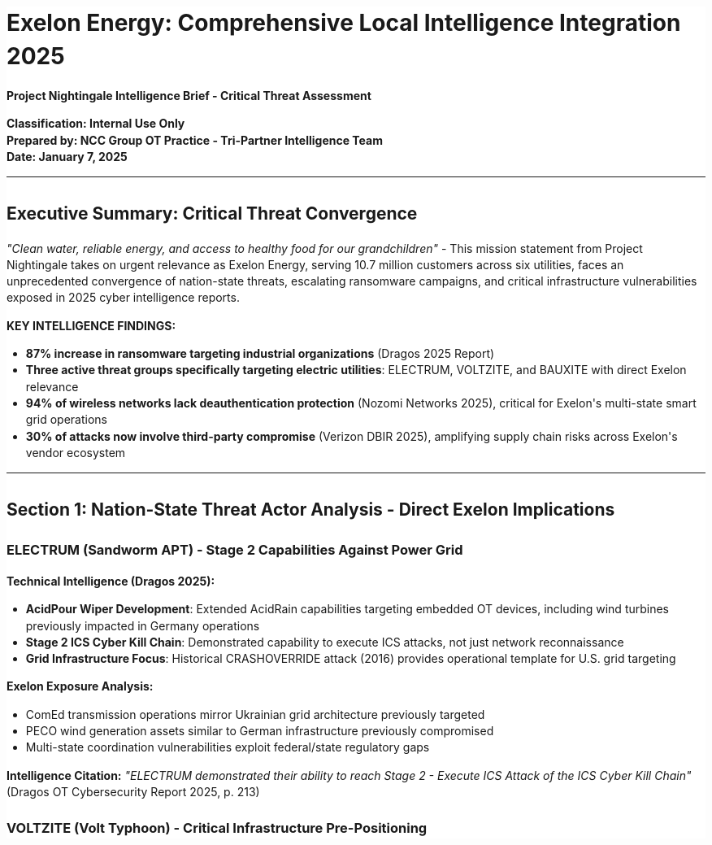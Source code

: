 # **Exelon Energy: Comprehensive Local Intelligence Integration 2025**
**Project Nightingale Intelligence Brief - Critical Threat Assessment**

**Classification: Internal Use Only**  
**Prepared by: NCC Group OT Practice - Tri-Partner Intelligence Team**  
**Date: January 7, 2025**

---

## **Executive Summary: Critical Threat Convergence**

*"Clean water, reliable energy, and access to healthy food for our grandchildren"* - This mission statement from Project Nightingale takes on urgent relevance as Exelon Energy, serving 10.7 million customers across six utilities, faces an unprecedented convergence of nation-state threats, escalating ransomware campaigns, and critical infrastructure vulnerabilities exposed in 2025 cyber intelligence reports.

**KEY INTELLIGENCE FINDINGS:**
- **87% increase in ransomware targeting industrial organizations** (Dragos 2025 Report)
- **Three active threat groups specifically targeting electric utilities**: ELECTRUM, VOLTZITE, and BAUXITE with direct Exelon relevance
- **94% of wireless networks lack deauthentication protection** (Nozomi Networks 2025), critical for Exelon's multi-state smart grid operations
- **30% of attacks now involve third-party compromise** (Verizon DBIR 2025), amplifying supply chain risks across Exelon's vendor ecosystem

---

## **Section 1: Nation-State Threat Actor Analysis - Direct Exelon Implications**

### **ELECTRUM (Sandworm APT) - Stage 2 Capabilities Against Power Grid**

**Technical Intelligence (Dragos 2025):**
- **AcidPour Wiper Development**: Extended AcidRain capabilities targeting embedded OT devices, including wind turbines previously impacted in Germany operations
- **Stage 2 ICS Cyber Kill Chain**: Demonstrated capability to execute ICS attacks, not just network reconnaissance
- **Grid Infrastructure Focus**: Historical CRASHOVERRIDE attack (2016) provides operational template for U.S. grid targeting

**Exelon Exposure Analysis:**
- ComEd transmission operations mirror Ukrainian grid architecture previously targeted
- PECO wind generation assets similar to German infrastructure previously compromised
- Multi-state coordination vulnerabilities exploit federal/state regulatory gaps

**Intelligence Citation:** *"ELECTRUM demonstrated their ability to reach Stage 2 - Execute ICS Attack of the ICS Cyber Kill Chain"* (Dragos OT Cybersecurity Report 2025, p. 213)

### **VOLTZITE (Volt Typhoon) - Critical Infrastructure Pre-Positioning**

